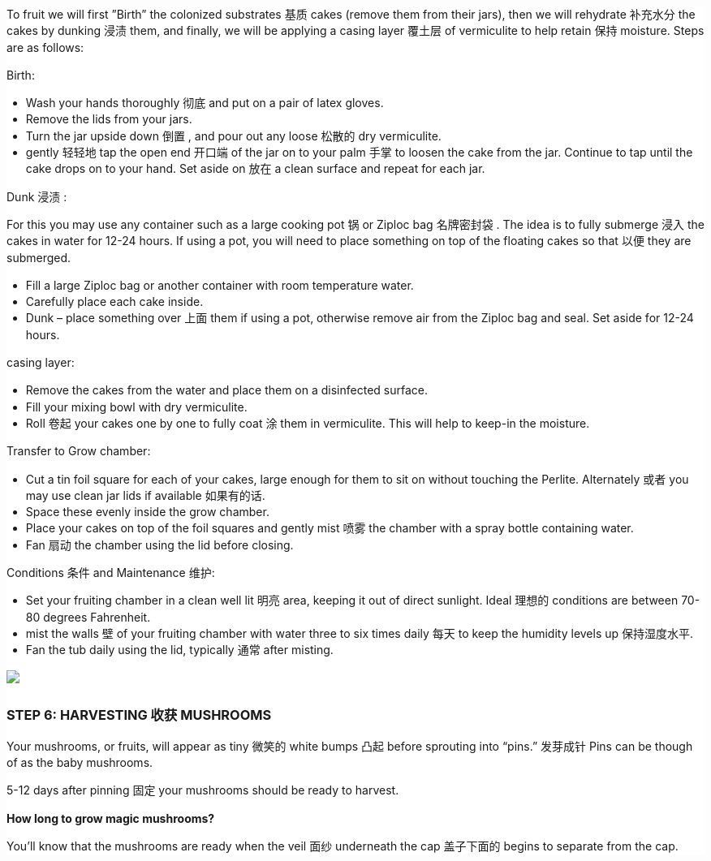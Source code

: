 To fruit we will first ”Birth” the colonized substrates 基质 cakes (remove them from their jars), then we will rehydrate 补充水分 the cakes by dunking 浸渍 them, and finally, we will be applying a casing layer 覆土层 of vermiculite to help retain 保持 moisture. Steps are as follows:

Birth:
+ Wash your hands thoroughly 彻底 and put on a pair of latex gloves.
+ Remove the lids from your jars.
+ Turn the jar upside down 倒置 , and pour out any loose 松散的 dry vermiculite.
+ gently 轻轻地 tap the open end 开口端 of the jar on to your palm 手掌 to loosen the cake from the jar. Continue to tap until the cake drops on to your hand. Set aside on 放在 a clean surface and repeat for each jar.

Dunk 浸渍 :

For this you may use any container such as a large cooking pot 锅 or Ziploc bag 名牌密封袋 . The idea is to fully submerge 浸入 the cakes in water for 12-24 hours. If using a pot, you will need to place something on top of the floating cakes so that 以便 they are submerged.
+ Fill a large Ziploc bag or another container with room temperature water.
+ Carefully place each cake inside.
+ Dunk – place something over 上面 them if using a pot, otherwise remove air from the Ziploc bag and seal. Set aside for 12-24 hours.

casing layer:
+ Remove the cakes from the water and place them on a disinfected surface.
+ Fill your mixing bowl with dry vermiculite.
+ Roll 卷起 your cakes one by one to fully coat 涂 them in vermiculite. This will help to keep-in the moisture.

Transfer to Grow chamber:
+ Cut a tin foil square for each of your cakes, large enough for them to sit on without touching the Perlite. Alternately 或者 you may use clean jar lids if available 如果有的话.
+ Space these evenly inside the grow chamber.
+ Place your cakes on top of the foil squares and gently mist 喷雾 the chamber with a spray bottle containing water.
+ Fan 扇动 the chamber using the lid before closing.

Conditions 条件 and Maintenance 维护:
+ Set your fruiting chamber in a clean well lit 明亮 area, keeping it out of direct sunlight. Ideal 理想的 conditions are between 70-80 degrees Fahrenheit.
+ mist the walls 壁 of your fruiting chamber with water three to six times daily 每天 to keep the humidity levels up 保持湿度水平.
+ Fan the tub daily using the lid, typically 通常 after misting.

![](https://magic-mycology.com/wp-content/uploads/2021/12/pftek.jpg)

### STEP 6: HARVESTING 收获 MUSHROOMS
Your mushrooms, or fruits, will appear as tiny 微笑的 white bumps 凸起 before sprouting into “pins.” 发芽成针 Pins can be though of as the baby mushrooms.

5-12 days after pinning 固定 your mushrooms should be ready to harvest.

**How long to grow magic mushrooms?**

You’ll know that the mushrooms are ready when the veil 面纱 underneath the cap 盖子下面的 begins to separate from the cap.
